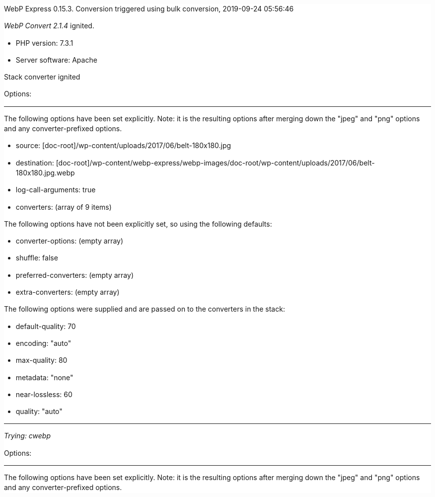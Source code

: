 WebP Express 0.15.3. Conversion triggered using bulk conversion, 2019-09-24 05:56:46


*WebP Convert 2.1.4*  ignited.

- PHP version: 7.3.1

- Server software: Apache


Stack converter ignited


Options:

------------

The following options have been set explicitly. Note: it is the resulting options after merging down the "jpeg" and "png" options and any converter-prefixed options.

- source: [doc-root]/wp-content/uploads/2017/06/belt-180x180.jpg

- destination: [doc-root]/wp-content/webp-express/webp-images/doc-root/wp-content/uploads/2017/06/belt-180x180.jpg.webp

- log-call-arguments: true

- converters: (array of 9 items)


The following options have not been explicitly set, so using the following defaults:

- converter-options: (empty array)

- shuffle: false

- preferred-converters: (empty array)

- extra-converters: (empty array)


The following options were supplied and are passed on to the converters in the stack:

- default-quality: 70

- encoding: "auto"

- max-quality: 80

- metadata: "none"

- near-lossless: 60

- quality: "auto"

------------



*Trying: cwebp* 


Options:

------------

The following options have been set explicitly. Note: it is the resulting options after merging down the "jpeg" and "png" options and any converter-prefixed options.
